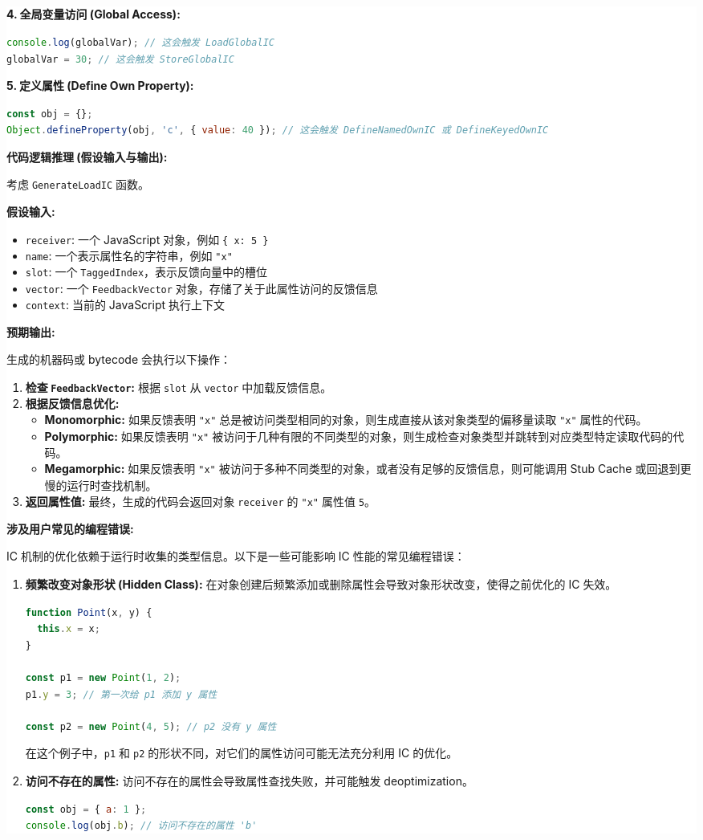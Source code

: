 **4. 全局变量访问 (Global Access):**

```javascript
console.log(globalVar); // 这会触发 LoadGlobalIC
globalVar = 30; // 这会触发 StoreGlobalIC
```

**5. 定义属性 (Define Own Property):**

```javascript
const obj = {};
Object.defineProperty(obj, 'c', { value: 40 }); // 这会触发 DefineNamedOwnIC 或 DefineKeyedOwnIC
```

**代码逻辑推理 (假设输入与输出):**

考虑 `GenerateLoadIC` 函数。

**假设输入:**

* `receiver`: 一个 JavaScript 对象，例如 `{ x: 5 }`
* `name`:  一个表示属性名的字符串，例如 `"x"`
* `slot`: 一个 `TaggedIndex`，表示反馈向量中的槽位
* `vector`: 一个 `FeedbackVector` 对象，存储了关于此属性访问的反馈信息
* `context`: 当前的 JavaScript 执行上下文

**预期输出:**

生成的机器码或 bytecode 会执行以下操作：

1. **检查 `FeedbackVector`:**  根据 `slot` 从 `vector` 中加载反馈信息。
2. **根据反馈信息优化:**
   * **Monomorphic:** 如果反馈表明 `"x"` 总是被访问类型相同的对象，则生成直接从该对象类型的偏移量读取 `"x"` 属性的代码。
   * **Polymorphic:** 如果反馈表明 `"x"` 被访问于几种有限的不同类型的对象，则生成检查对象类型并跳转到对应类型特定读取代码的代码。
   * **Megamorphic:** 如果反馈表明 `"x"` 被访问于多种不同类型的对象，或者没有足够的反馈信息，则可能调用 Stub Cache 或回退到更慢的运行时查找机制。
3. **返回属性值:**  最终，生成的代码会返回对象 `receiver` 的 `"x"` 属性值 `5`。

**涉及用户常见的编程错误:**

IC 机制的优化依赖于运行时收集的类型信息。以下是一些可能影响 IC 性能的常见编程错误：

1. **频繁改变对象形状 (Hidden Class):**  在对象创建后频繁添加或删除属性会导致对象形状改变，使得之前优化的 IC 失效。

   ```javascript
   function Point(x, y) {
     this.x = x;
   }

   const p1 = new Point(1, 2);
   p1.y = 3; // 第一次给 p1 添加 y 属性

   const p2 = new Point(4, 5); // p2 没有 y 属性
   ```

   在这个例子中，`p1` 和 `p2` 的形状不同，对它们的属性访问可能无法充分利用 IC 的优化。

2. **访问不存在的属性:**  访问不存在的属性会导致属性查找失败，并可能触发 deoptimization。

   ```javascript
   const obj = { a: 1 };
   console.log(obj.b); // 访问不存在的属性 'b'
   ```
